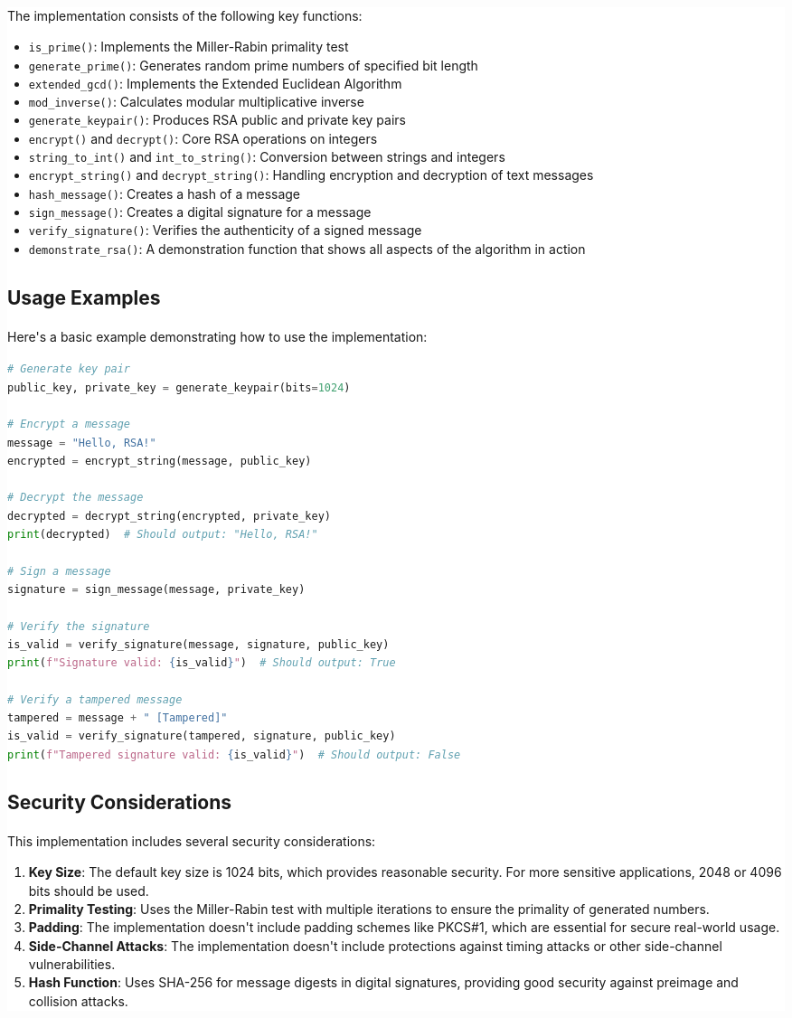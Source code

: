 The implementation consists of the following key functions:

- `is_prime()`: Implements the Miller-Rabin primality test
- `generate_prime()`: Generates random prime numbers of specified bit length
- `extended_gcd()`: Implements the Extended Euclidean Algorithm
- `mod_inverse()`: Calculates modular multiplicative inverse
- `generate_keypair()`: Produces RSA public and private key pairs
- `encrypt()` and `decrypt()`: Core RSA operations on integers
- `string_to_int()` and `int_to_string()`: Conversion between strings and integers
- `encrypt_string()` and `decrypt_string()`: Handling encryption and decryption of text messages
- `hash_message()`: Creates a hash of a message
- `sign_message()`: Creates a digital signature for a message
- `verify_signature()`: Verifies the authenticity of a signed message
- `demonstrate_rsa()`: A demonstration function that shows all aspects of the algorithm in action

## Usage Examples

Here's a basic example demonstrating how to use the implementation:

```python
# Generate key pair
public_key, private_key = generate_keypair(bits=1024)

# Encrypt a message
message = "Hello, RSA!"
encrypted = encrypt_string(message, public_key)

# Decrypt the message
decrypted = decrypt_string(encrypted, private_key)
print(decrypted)  # Should output: "Hello, RSA!"

# Sign a message
signature = sign_message(message, private_key)

# Verify the signature
is_valid = verify_signature(message, signature, public_key)
print(f"Signature valid: {is_valid}")  # Should output: True

# Verify a tampered message
tampered = message + " [Tampered]"
is_valid = verify_signature(tampered, signature, public_key)
print(f"Tampered signature valid: {is_valid}")  # Should output: False
```

## Security Considerations

This implementation includes several security considerations:

1. **Key Size**: The default key size is 1024 bits, which provides reasonable security. For more sensitive applications, 2048 or 4096 bits should be used.
2. **Primality Testing**: Uses the Miller-Rabin test with multiple iterations to ensure the primality of generated numbers.
3. **Padding**: The implementation doesn't include padding schemes like PKCS#1, which are essential for secure real-world usage.
4. **Side-Channel Attacks**: The implementation doesn't include protections against timing attacks or other side-channel vulnerabilities.
5. **Hash Function**: Uses SHA-256 for message digests in digital signatures, providing good security against preimage and collision attacks.
